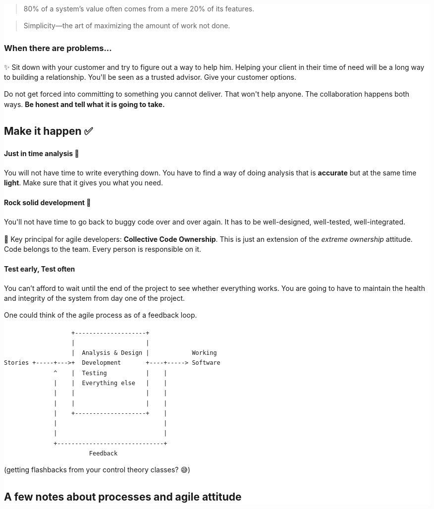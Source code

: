 > 80% of a system’s value often comes from a mere 20% of its features.

> Simplicity—the art of maximizing the amount of work not done.

### When there are problems...

✨ Sit down with your customer and try to figure out a way to help him. Helping your client in their
time of need will be a long way to building a relationship. You'll be seen as a trusted advisor.
Give your customer options.

Do not get forced into committing to something you cannot deliver. That won't help anyone. The
collaboration happens both ways. **Be honest and tell what it is going to take.**

## Make it happen ✅

#### Just in time analysis 🤔

You will not have time to write everything down. You have to find a way of doing analysis that is
**accurate** but at the same time **light**. Make sure that it gives you what you need.

#### Rock solid development 💎

You'll not have time to go back to buggy code over and over again. It has to be well-designed,
well-tested, well-integrated.

🔑 Key principal for agile developers: **Collective Code Ownership**. This is just an extension of
the _extreme ownership_ attitude. Code belongs to the team. Every person is responsible on it.

#### Test early, Test often

You can’t afford to wait until the end of the project to see whether everything works. You are going
to have to maintain the health and integrity of the system from day one of the project.

One could think of the agile process as of a feedback loop.

```
                   +--------------------+
                   |                    |
                   |  Analysis & Design |            Working
Stories +-----+--->+  Development       +----+-----> Software
              ^    |  Testing           |    |
              |    |  Everything else   |    |
              |    |                    |    |
              |    |                    |    |
              |    +--------------------+    |
              |                              |
              |                              |
              +------------------------------+
                        Feedback
```

(getting flashbacks from your control theory classes? 😅)

## A few notes about processes and agile attitude
